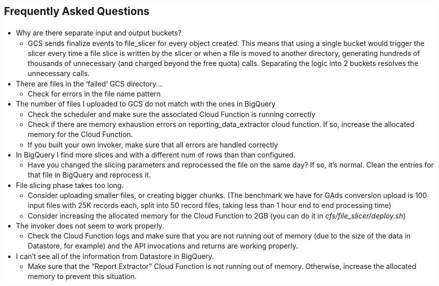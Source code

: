 ## Frequently Asked Questions

- Why are there separate input and output buckets?
  - GCS sends finalize events to file_slicer for every object created. This means that using a single bucket would trigger the slicer every time a file slice is written by the slicer or when a file is moved to another directory, generating hundreds of thousands of unnecessary (and charged beyond the free quota) calls. Separating the logic into 2 buckets resolves the unnecessary calls.
- There are files in the ‘failed’ GCS directory...
  - Check for errors in the file name pattern
- The number of files I uploaded to GCS do not match with the ones in BigQuery
  - Check the scheduler and make sure the associated Cloud Function is running correctly
  - Check if there are  memory exhaustion errors on reporting_data_extractor cloud function. If so, increase the allocated memory for the Cloud Function.
  - If you built your own invoker, make sure that all errors are handled correctly
- In BigQuery I find more slices and with a different num of rows than than configured.
  - Have you changed the slicing parameters and reprocessed the file on the same day? If so, it’s normal. Clean the entries for that file in BigQuery and reprocess it.
- File slicing phase takes too long.
  - Consider uploading smaller files, or creating bigger chunks. (The benchmark we have for GAds conversion upload is 100 input files with 25K records each, split into 50 record files, taking less than 1 hour end to end processing time)
  - Consider increasing the allocated memory for the Cloud Function to 2GB (you can do it in _cfs/file_slicer/deploy.sh_)
- The invoker does not seem to work properly.
  - Check the Cloud Function logs and make sure that you are not running out of memory (due to the size of the data in Datastore, for example) and the API invocations and returns are working properly.
- I can’t see all of the information from Datastore in BigQuery.
  - Make sure that the “Report Extractor” Cloud Function is not running out of memory. Otherwise, increase the allocated memory to prevent this situation.
